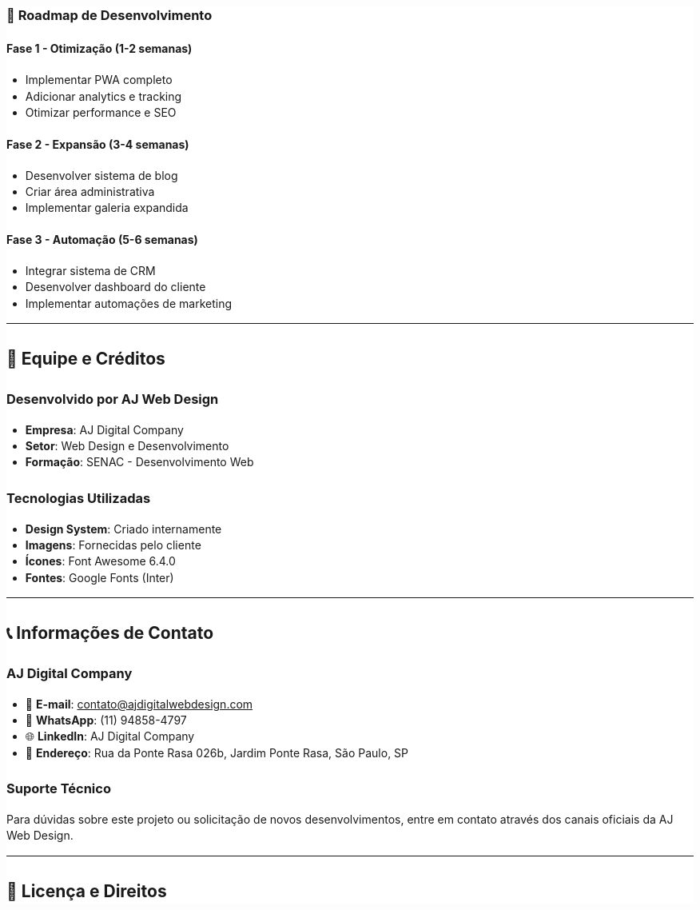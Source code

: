 ### 🎯 **Roadmap de Desenvolvimento**

#### **Fase 1 - Otimização (1-2 semanas)**
- Implementar PWA completo
- Adicionar analytics e tracking
- Otimizar performance e SEO

#### **Fase 2 - Expansão (3-4 semanas)**  
- Desenvolver sistema de blog
- Criar área administrativa
- Implementar galeria expandida

#### **Fase 3 - Automação (5-6 semanas)**
- Integrar sistema de CRM
- Desenvolver dashboard do cliente
- Implementar automações de marketing

---

## 👥 Equipe e Créditos

### **Desenvolvido por AJ Web Design**
- **Empresa**: AJ Digital Company
- **Setor**: Web Design e Desenvolvimento
- **Formação**: SENAC - Desenvolvimento Web

### **Tecnologias Utilizadas**
- **Design System**: Criado internamente
- **Imagens**: Fornecidas pelo cliente
- **Ícones**: Font Awesome 6.4.0
- **Fontes**: Google Fonts (Inter)

---

## 📞 Informações de Contato

### **AJ Digital Company**
- 📧 **E-mail**: contato@ajdigitalwebdesign.com
- 📱 **WhatsApp**: (11) 94858-4797  
- 🌐 **LinkedIn**: AJ Digital Company
- 📍 **Endereço**: Rua da Ponte Rasa 026b, Jardim Ponte Rasa, São Paulo, SP

### **Suporte Técnico**
Para dúvidas sobre este projeto ou solicitação de novos desenvolvimentos, entre em contato através dos canais oficiais da AJ Web Design.

---

## 📝 Licença e Direitos

